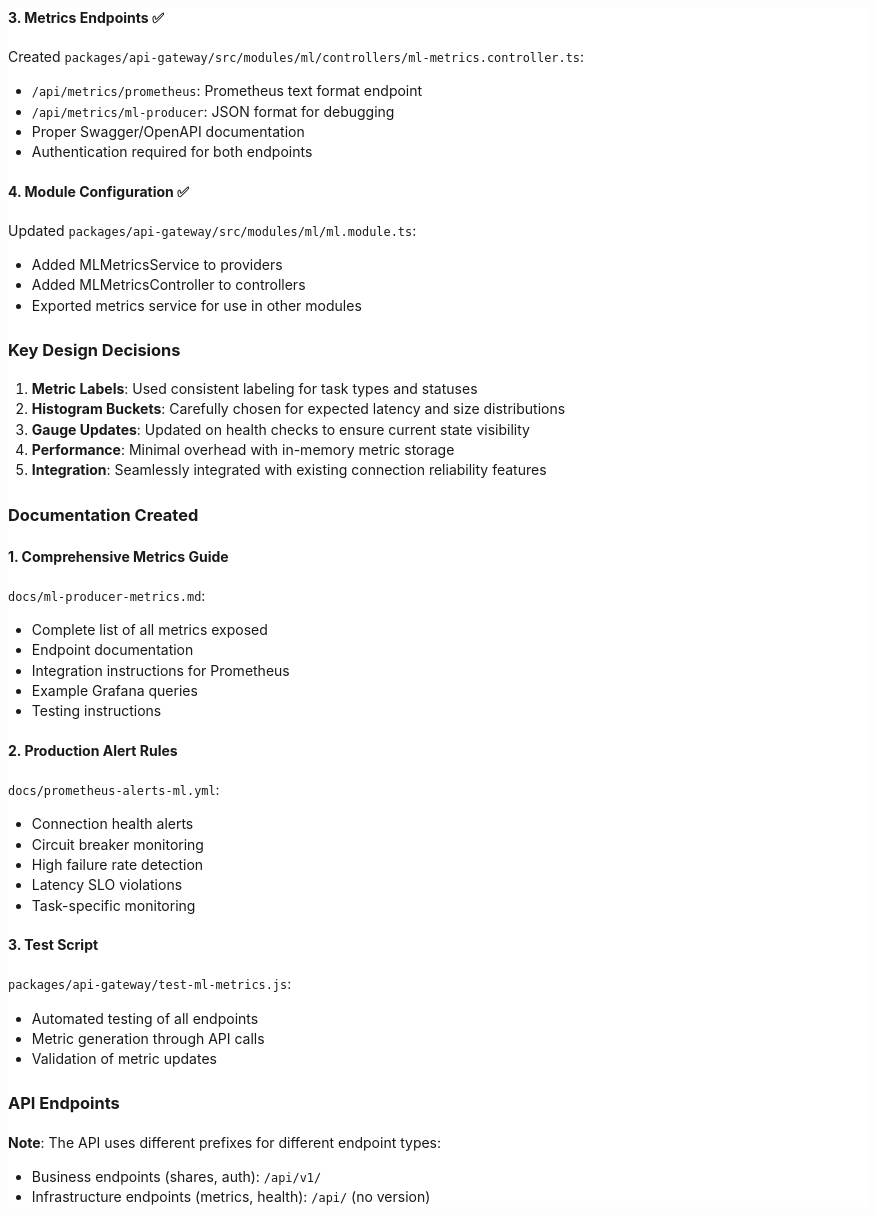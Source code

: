 #### 3. Metrics Endpoints ✅
Created `packages/api-gateway/src/modules/ml/controllers/ml-metrics.controller.ts`:
- `/api/metrics/prometheus`: Prometheus text format endpoint
- `/api/metrics/ml-producer`: JSON format for debugging
- Proper Swagger/OpenAPI documentation
- Authentication required for both endpoints

#### 4. Module Configuration ✅
Updated `packages/api-gateway/src/modules/ml/ml.module.ts`:
- Added MLMetricsService to providers
- Added MLMetricsController to controllers
- Exported metrics service for use in other modules

### Key Design Decisions

1. **Metric Labels**: Used consistent labeling for task types and statuses
2. **Histogram Buckets**: Carefully chosen for expected latency and size distributions
3. **Gauge Updates**: Updated on health checks to ensure current state visibility
4. **Performance**: Minimal overhead with in-memory metric storage
5. **Integration**: Seamlessly integrated with existing connection reliability features

### Documentation Created

#### 1. Comprehensive Metrics Guide
`docs/ml-producer-metrics.md`:
- Complete list of all metrics exposed
- Endpoint documentation
- Integration instructions for Prometheus
- Example Grafana queries
- Testing instructions

#### 2. Production Alert Rules
`docs/prometheus-alerts-ml.yml`:
- Connection health alerts
- Circuit breaker monitoring
- High failure rate detection
- Latency SLO violations
- Task-specific monitoring

#### 3. Test Script
`packages/api-gateway/test-ml-metrics.js`:
- Automated testing of all endpoints
- Metric generation through API calls
- Validation of metric updates

### API Endpoints

**Note**: The API uses different prefixes for different endpoint types:
- Business endpoints (shares, auth): `/api/v1/`
- Infrastructure endpoints (metrics, health): `/api/` (no version)
